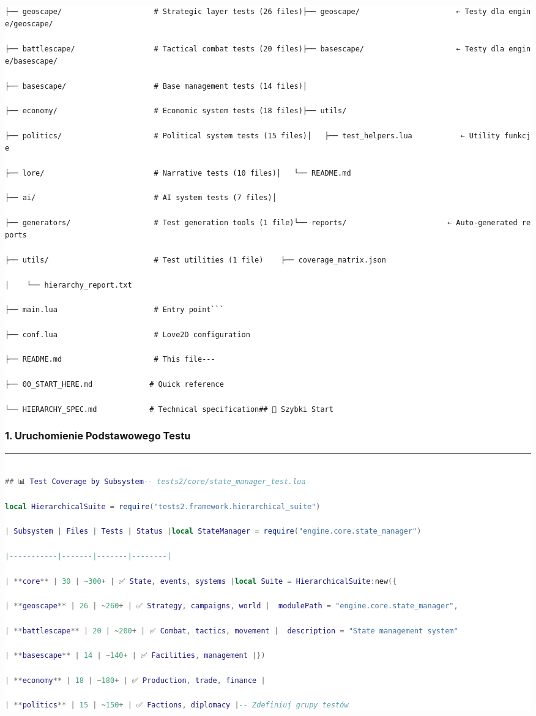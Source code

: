 ```bash│ POZIOM 2: PLIK TESTOWY (File Test Suite)           │
├── geoscape/                     # Strategic layer tests (26 files)├── geoscape/                      ← Testy dla engine/geoscape/

├── battlescape/                  # Tactical combat tests (20 files)├── basescape/                     ← Testy dla engine/basescape/

├── basescape/                    # Base management tests (14 files)│

├── economy/                      # Economic system tests (18 files)├── utils/

├── politics/                     # Political system tests (15 files)│   ├── test_helpers.lua           ← Utility funkcje

├── lore/                         # Narrative tests (10 files)│   └── README.md

├── ai/                           # AI system tests (7 files)│

├── generators/                   # Test generation tools (1 file)└── reports/                       ← Auto-generated reports

├── utils/                        # Test utilities (1 file)    ├── coverage_matrix.json

│    └── hierarchy_report.txt

├── main.lua                      # Entry point```

├── conf.lua                      # Love2D configuration

├── README.md                     # This file---

├── 00_START_HERE.md             # Quick reference

└── HIERARCHY_SPEC.md            # Technical specification## 🚀 Szybki Start

```

### 1. Uruchomienie Podstawowego Testu

---

```lua

## 📊 Test Coverage by Subsystem-- tests2/core/state_manager_test.lua

local HierarchicalSuite = require("tests2.framework.hierarchical_suite")

| Subsystem | Files | Tests | Status |local StateManager = require("engine.core.state_manager")

|-----------|-------|-------|--------|

| **core** | 30 | ~300+ | ✅ State, events, systems |local Suite = HierarchicalSuite:new({

| **geoscape** | 26 | ~260+ | ✅ Strategy, campaigns, world |  modulePath = "engine.core.state_manager",

| **battlescape** | 20 | ~200+ | ✅ Combat, tactics, movement |  description = "State management system"

| **basescape** | 14 | ~140+ | ✅ Facilities, management |})

| **economy** | 18 | ~180+ | ✅ Production, trade, finance |

| **politics** | 15 | ~150+ | ✅ Factions, diplomacy |-- Zdefiniuj grupy testów

```